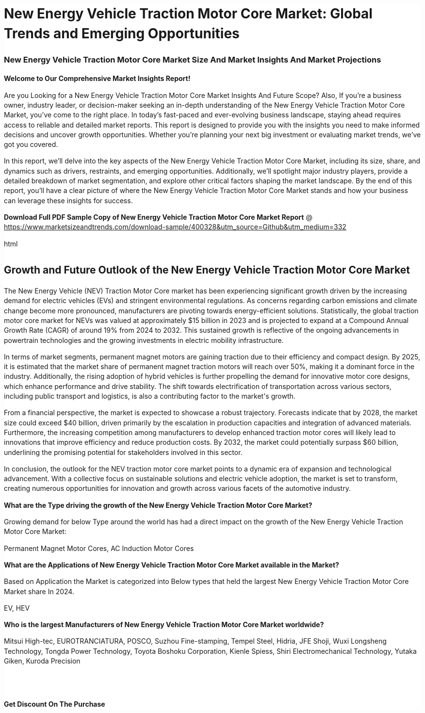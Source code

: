 <h1> New Energy Vehicle Traction Motor Core Market: Global Trends and Emerging Opportunities</h1><div class="" data-test-id=""><h3><span class="">New Energy Vehicle Traction Motor Core Market Size And Market Insights And Market Projections</span></h3></div><div class="" data-test-id=""><p><strong>Welcome to Our Comprehensive Market Insights Report!</strong></p><p>Are you Looking for a New Energy Vehicle Traction Motor Core Market Insights And Future Scope? Also, If you&rsquo;re a business owner, industry leader, or decision-maker seeking an in-depth understanding of the New Energy Vehicle Traction Motor Core Market, you&rsquo;ve come to the right place. In today&rsquo;s fast-paced and ever-evolving business landscape, staying ahead requires access to reliable and detailed market reports. This report is designed to provide you with the insights you need to make informed decisions and uncover growth opportunities. Whether you&rsquo;re planning your next big investment or evaluating market trends, we&rsquo;ve got you covered.</p><p>In this report, we&rsquo;ll delve into the key aspects of the New Energy Vehicle Traction Motor Core Market, including its size, share, and dynamics such as drivers, restraints, and emerging opportunities. Additionally, we&rsquo;ll spotlight major industry players, provide a detailed breakdown of market segmentation, and explore other critical factors shaping the market landscape. By the end of this report, you&rsquo;ll have a clear picture of where the New Energy Vehicle Traction Motor Core Market stands and how your business can leverage these insights for success.</p><p><strong>Download Full PDF Sample Copy of New Energy Vehicle Traction Motor Core Market Report</strong> @ <a href="https://www.marketsizeandtrends.com/download-sample/400328&utm_source=Github&utm_medium=332" target="_blank">https://www.marketsizeandtrends.com/download-sample/400328&utm_source=Github&utm_medium=332</a></p></div><div class="" data-test-id=""><p><span class="">html<div> <h2>Growth and Future Outlook of the New Energy Vehicle Traction Motor Core Market</h2> <p>The New Energy Vehicle (NEV) Traction Motor Core market has been experiencing significant growth driven by the increasing demand for electric vehicles (EVs) and stringent environmental regulations. As concerns regarding carbon emissions and climate change become more pronounced, manufacturers are pivoting towards energy-efficient solutions. Statistically, the global traction motor core market for NEVs was valued at approximately $15 billion in 2023 and is projected to expand at a Compound Annual Growth Rate (CAGR) of around 19% from 2024 to 2032. This sustained growth is reflective of the ongoing advancements in powertrain technologies and the growing investments in electric mobility infrastructure.</p> <p>In terms of market segments, permanent magnet motors are gaining traction due to their efficiency and compact design. By 2025, it is estimated that the market share of permanent magnet traction motors will reach over 50%, making it a dominant force in the industry. Additionally, the rising adoption of hybrid vehicles is further propelling the demand for innovative motor core designs, which enhance performance and drive stability. The shift towards electrification of transportation across various sectors, including public transport and logistics, is also a contributing factor to the market's growth.</p> <p><strong></strong></p> <p>From a financial perspective, the market is expected to showcase a robust trajectory. Forecasts indicate that by 2028, the market size could exceed $40 billion, driven primarily by the escalation in production capacities and integration of advanced materials. Furthermore, the increasing competition among manufacturers to develop enhanced traction motor cores will likely lead to innovations that improve efficiency and reduce production costs. By 2032, the market could potentially surpass $60 billion, underlining the promising potential for stakeholders involved in this sector.</p> <p>In conclusion, the outlook for the NEV traction motor core market points to a dynamic era of expansion and technological advancement. With a collective focus on sustainable solutions and electric vehicle adoption, the market is set to transform, creating numerous opportunities for innovation and growth across various facets of the automotive industry.</p></div></span></p><p><strong><span class="">What are the&nbsp;Type driving the growth of the New Energy Vehicle Traction Motor Core Market?</span></strong></p></div><div class="" data-test-id=""><p><span class="">Growing demand for below Type around the world has had a direct impact on the growth of the New Energy Vehicle Traction Motor Core Market:</span></p></div><div class="" data-test-id=""><p>Permanent Magnet Motor Cores, AC Induction Motor Cores</p><p><span class=""><strong>What are the&nbsp;Applications&nbsp;of New Energy Vehicle Traction Motor Core Market available in the Market?</strong></span></p></div><div class="" data-test-id=""><p><span class="">Based on Application the Market is categorized into Below types that held the largest New Energy Vehicle Traction Motor Core Market share In 2024.</span></p></div><div class="" data-test-id=""><p><span class="">EV, HEV</span></p><p><span class=""><strong>Who is the largest Manufacturers of New Energy Vehicle Traction Motor Core Market worldwide?</strong></span></p></div><div class="" data-test-id=""><p><span class="">Mitsui High-tec, EUROTRANCIATURA, POSCO, Suzhou Fine-stamping, Tempel Steel, Hidria, JFE Shoji, Wuxi Longsheng Technology, Tongda Power Technology, Toyota Boshoku Corporation, Kienle Spiess, Shiri Electromechanical Technology, Yutaka Giken, Kuroda Precision</span></p></div><div class="" data-test-id="">&nbsp;</div><div class="" data-test-id="">&nbsp;</div><div class="" data-test-id=""><p><span class=""><strong>Get Discount On The Purchase